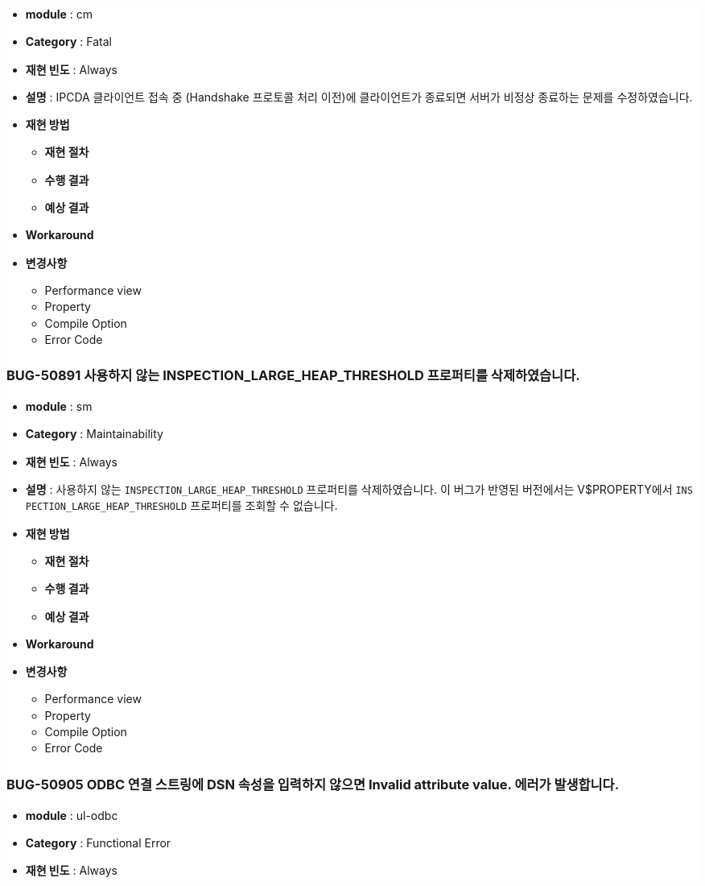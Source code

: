 -   **module** : cm

-   **Category** : Fatal

-   **재현 빈도** : Always

-   **설명** : IPCDA 클라이언트 접속 중 (Handshake 프로토콜 처리 이전)에 클라이언트가 종료되면 서버가 비정상 종료하는 문제를 수정하였습니다.
    
-   **재현 방법**

    -   **재현 절차**

    -   **수행 결과**

    -   **예상 결과**

-   **Workaround**

-   **변경사항**

    -   Performance view
    -   Property
    -   Compile Option
    -   Error Code

### BUG-50891<a name=bug-50891></a> 사용하지 않는 INSPECTION_LARGE_HEAP_THRESHOLD 프로퍼티를 삭제하였습니다.

-   **module** : sm

-   **Category** : Maintainability

-   **재현 빈도** : Always

-   **설명** : 사용하지 않는 `INSPECTION_LARGE_HEAP_THRESHOLD` 프로퍼티를 삭제하였습니다. 이 버그가 반영된 버전에서는 V$PROPERTY에서 `INSPECTION_LARGE_HEAP_THRESHOLD` 프로퍼티를 조회할 수 없습니다.
    
-   **재현 방법**
    -   **재현 절차**
    
    -   **수행 결과**
    
    -   **예상 결과**
    
-   **Workaround**

-   **변경사항**
    -   Performance view
    -   Property
    -   Compile Option
    -   Error Code

### BUG-50905<a name=bug-50905></a> ODBC 연결 스트링에 DSN 속성을 입력하지 않으면 Invalid attribute value. 에러가 발생합니다.

-   **module** : ul-odbc

-   **Category** : Functional Error

-   **재현 빈도** : Always
